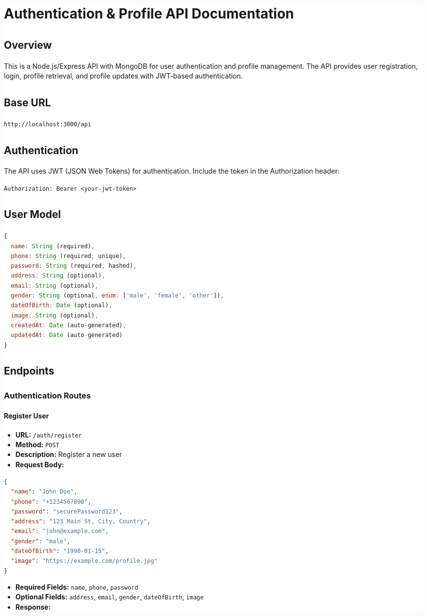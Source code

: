 # Authentication & Profile API Documentation

## Overview
This is a Node.js/Express API with MongoDB for user authentication and profile management. The API provides user registration, login, profile retrieval, and profile updates with JWT-based authentication.

## Base URL
```
http://localhost:3000/api
```

## Authentication
The API uses JWT (JSON Web Tokens) for authentication. Include the token in the Authorization header:
```
Authorization: Bearer <your-jwt-token>
```

## User Model
```javascript
{
  name: String (required),
  phone: String (required, unique),
  password: String (required, hashed),
  address: String (optional),
  email: String (optional),
  gender: String (optional, enum: ['male', 'female', 'other']),
  dateOfBirth: Date (optional),
  image: String (optional),
  createdAt: Date (auto-generated),
  updatedAt: Date (auto-generated)
}
```

## Endpoints

### Authentication Routes

#### Register User
- **URL:** `/auth/register`
- **Method:** `POST`
- **Description:** Register a new user
- **Request Body:**
```json
{
  "name": "John Doe",
  "phone": "+1234567890",
  "password": "securePassword123",
  "address": "123 Main St, City, Country",
  "email": "john@example.com",
  "gender": "male",
  "dateOfBirth": "1990-01-15",
  "image": "https://example.com/profile.jpg"
}
```
- **Required Fields:** `name`, `phone`, `password`
- **Optional Fields:** `address`, `email`, `gender`, `dateOfBirth`, `image`
- **Response:**
```json
```